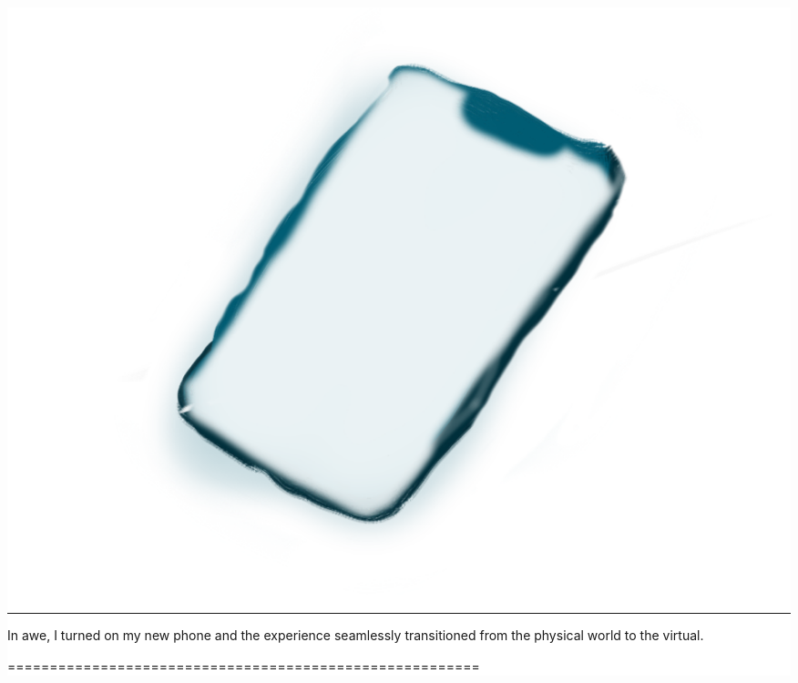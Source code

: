 ![Drawing of phone turning on](digiconpres-figure/Picture3.png)
***
In awe, I turned on my new phone and the experience seamlessly transitioned from the physical world to the virtual. 

========================================================

